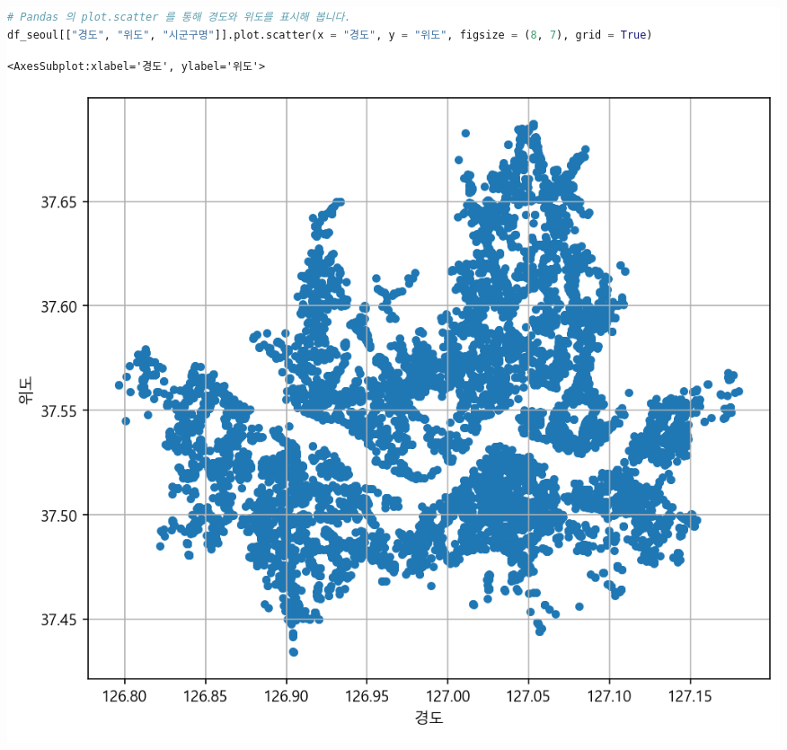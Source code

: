     



```python
# Pandas 의 plot.scatter 를 통해 경도와 위도를 표시해 봅니다. 
df_seoul[["경도", "위도", "시군구명"]].plot.scatter(x = "경도", y = "위도", figsize = (8, 7), grid = True)
```




    <AxesSubplot:xlabel='경도', ylabel='위도'>




    
![png](/assets/images/Data_Science/first/output_104_1.png)
    

